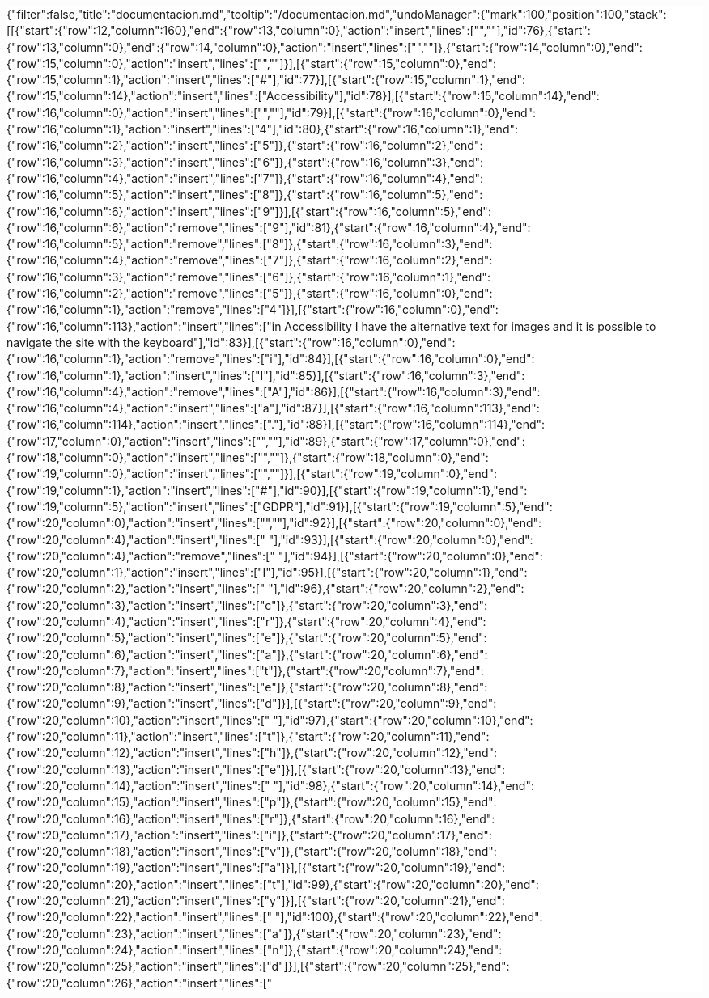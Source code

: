 {"filter":false,"title":"documentacion.md","tooltip":"/documentacion.md","undoManager":{"mark":100,"position":100,"stack":[[{"start":{"row":12,"column":160},"end":{"row":13,"column":0},"action":"insert","lines":["",""],"id":76},{"start":{"row":13,"column":0},"end":{"row":14,"column":0},"action":"insert","lines":["",""]},{"start":{"row":14,"column":0},"end":{"row":15,"column":0},"action":"insert","lines":["",""]}],[{"start":{"row":15,"column":0},"end":{"row":15,"column":1},"action":"insert","lines":["#"],"id":77}],[{"start":{"row":15,"column":1},"end":{"row":15,"column":14},"action":"insert","lines":["Accessibility"],"id":78}],[{"start":{"row":15,"column":14},"end":{"row":16,"column":0},"action":"insert","lines":["",""],"id":79}],[{"start":{"row":16,"column":0},"end":{"row":16,"column":1},"action":"insert","lines":["4"],"id":80},{"start":{"row":16,"column":1},"end":{"row":16,"column":2},"action":"insert","lines":["5"]},{"start":{"row":16,"column":2},"end":{"row":16,"column":3},"action":"insert","lines":["6"]},{"start":{"row":16,"column":3},"end":{"row":16,"column":4},"action":"insert","lines":["7"]},{"start":{"row":16,"column":4},"end":{"row":16,"column":5},"action":"insert","lines":["8"]},{"start":{"row":16,"column":5},"end":{"row":16,"column":6},"action":"insert","lines":["9"]}],[{"start":{"row":16,"column":5},"end":{"row":16,"column":6},"action":"remove","lines":["9"],"id":81},{"start":{"row":16,"column":4},"end":{"row":16,"column":5},"action":"remove","lines":["8"]},{"start":{"row":16,"column":3},"end":{"row":16,"column":4},"action":"remove","lines":["7"]},{"start":{"row":16,"column":2},"end":{"row":16,"column":3},"action":"remove","lines":["6"]},{"start":{"row":16,"column":1},"end":{"row":16,"column":2},"action":"remove","lines":["5"]},{"start":{"row":16,"column":0},"end":{"row":16,"column":1},"action":"remove","lines":["4"]}],[{"start":{"row":16,"column":0},"end":{"row":16,"column":113},"action":"insert","lines":["in Accessibility I have the alternative text for images and it is possible to navigate the site with the keyboard"],"id":83}],[{"start":{"row":16,"column":0},"end":{"row":16,"column":1},"action":"remove","lines":["i"],"id":84}],[{"start":{"row":16,"column":0},"end":{"row":16,"column":1},"action":"insert","lines":["I"],"id":85}],[{"start":{"row":16,"column":3},"end":{"row":16,"column":4},"action":"remove","lines":["A"],"id":86}],[{"start":{"row":16,"column":3},"end":{"row":16,"column":4},"action":"insert","lines":["a"],"id":87}],[{"start":{"row":16,"column":113},"end":{"row":16,"column":114},"action":"insert","lines":["."],"id":88}],[{"start":{"row":16,"column":114},"end":{"row":17,"column":0},"action":"insert","lines":["",""],"id":89},{"start":{"row":17,"column":0},"end":{"row":18,"column":0},"action":"insert","lines":["",""]},{"start":{"row":18,"column":0},"end":{"row":19,"column":0},"action":"insert","lines":["",""]}],[{"start":{"row":19,"column":0},"end":{"row":19,"column":1},"action":"insert","lines":["#"],"id":90}],[{"start":{"row":19,"column":1},"end":{"row":19,"column":5},"action":"insert","lines":["GDPR"],"id":91}],[{"start":{"row":19,"column":5},"end":{"row":20,"column":0},"action":"insert","lines":["",""],"id":92}],[{"start":{"row":20,"column":0},"end":{"row":20,"column":4},"action":"insert","lines":["    "],"id":93}],[{"start":{"row":20,"column":0},"end":{"row":20,"column":4},"action":"remove","lines":["    "],"id":94}],[{"start":{"row":20,"column":0},"end":{"row":20,"column":1},"action":"insert","lines":["I"],"id":95}],[{"start":{"row":20,"column":1},"end":{"row":20,"column":2},"action":"insert","lines":[" "],"id":96},{"start":{"row":20,"column":2},"end":{"row":20,"column":3},"action":"insert","lines":["c"]},{"start":{"row":20,"column":3},"end":{"row":20,"column":4},"action":"insert","lines":["r"]},{"start":{"row":20,"column":4},"end":{"row":20,"column":5},"action":"insert","lines":["e"]},{"start":{"row":20,"column":5},"end":{"row":20,"column":6},"action":"insert","lines":["a"]},{"start":{"row":20,"column":6},"end":{"row":20,"column":7},"action":"insert","lines":["t"]},{"start":{"row":20,"column":7},"end":{"row":20,"column":8},"action":"insert","lines":["e"]},{"start":{"row":20,"column":8},"end":{"row":20,"column":9},"action":"insert","lines":["d"]}],[{"start":{"row":20,"column":9},"end":{"row":20,"column":10},"action":"insert","lines":[" "],"id":97},{"start":{"row":20,"column":10},"end":{"row":20,"column":11},"action":"insert","lines":["t"]},{"start":{"row":20,"column":11},"end":{"row":20,"column":12},"action":"insert","lines":["h"]},{"start":{"row":20,"column":12},"end":{"row":20,"column":13},"action":"insert","lines":["e"]}],[{"start":{"row":20,"column":13},"end":{"row":20,"column":14},"action":"insert","lines":[" "],"id":98},{"start":{"row":20,"column":14},"end":{"row":20,"column":15},"action":"insert","lines":["p"]},{"start":{"row":20,"column":15},"end":{"row":20,"column":16},"action":"insert","lines":["r"]},{"start":{"row":20,"column":16},"end":{"row":20,"column":17},"action":"insert","lines":["i"]},{"start":{"row":20,"column":17},"end":{"row":20,"column":18},"action":"insert","lines":["v"]},{"start":{"row":20,"column":18},"end":{"row":20,"column":19},"action":"insert","lines":["a"]}],[{"start":{"row":20,"column":19},"end":{"row":20,"column":20},"action":"insert","lines":["t"],"id":99},{"start":{"row":20,"column":20},"end":{"row":20,"column":21},"action":"insert","lines":["y"]}],[{"start":{"row":20,"column":21},"end":{"row":20,"column":22},"action":"insert","lines":[" "],"id":100},{"start":{"row":20,"column":22},"end":{"row":20,"column":23},"action":"insert","lines":["a"]},{"start":{"row":20,"column":23},"end":{"row":20,"column":24},"action":"insert","lines":["n"]},{"start":{"row":20,"column":24},"end":{"row":20,"column":25},"action":"insert","lines":["d"]}],[{"start":{"row":20,"column":25},"end":{"row":20,"column":26},"action":"insert","lines":["